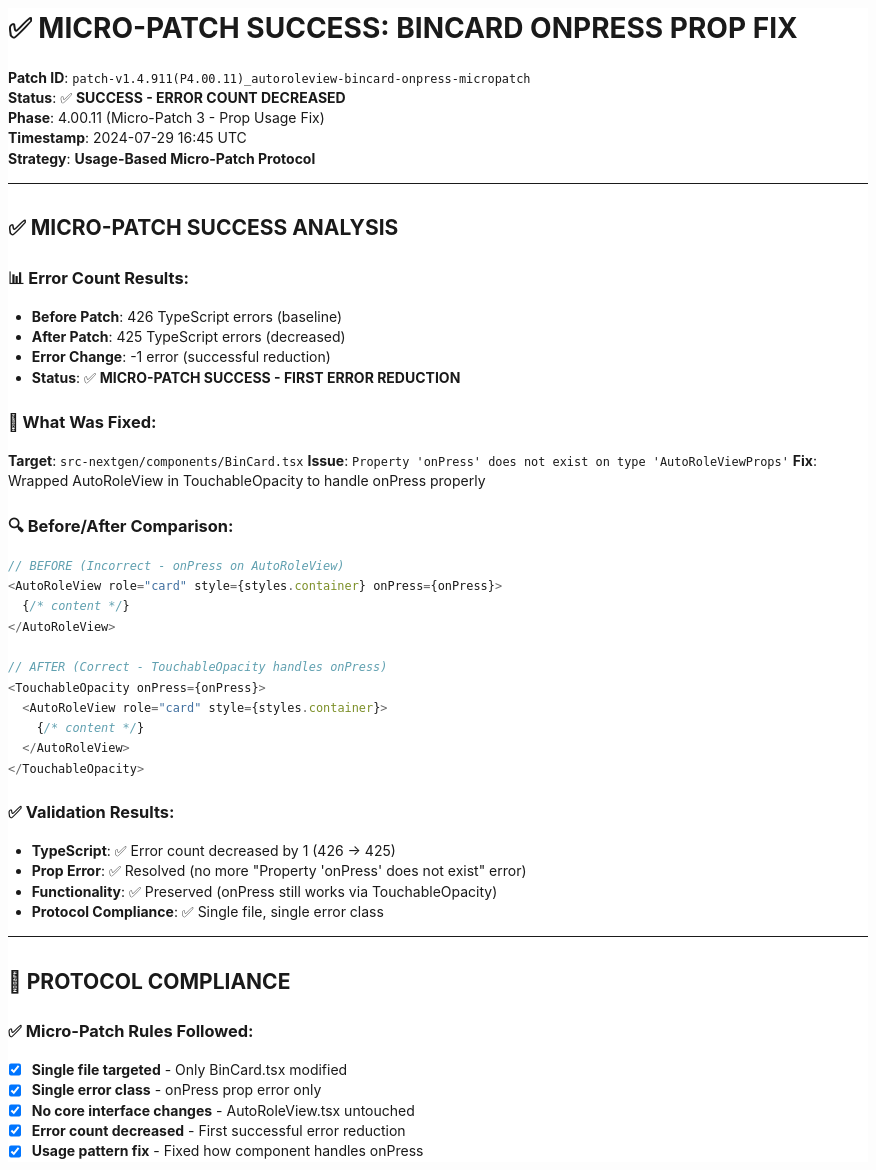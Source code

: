 # ✅ **MICRO-PATCH SUCCESS: BINCARD ONPRESS PROP FIX**

**Patch ID**: `patch-v1.4.911(P4.00.11)_autoroleview-bincard-onpress-micropatch`  
**Status**: ✅ **SUCCESS - ERROR COUNT DECREASED**  
**Phase**: 4.00.11 (Micro-Patch 3 - Prop Usage Fix)  
**Timestamp**: 2024-07-29 16:45 UTC  
**Strategy**: **Usage-Based Micro-Patch Protocol**

---

## ✅ **MICRO-PATCH SUCCESS ANALYSIS**

### **📊 Error Count Results:**
- **Before Patch**: 426 TypeScript errors (baseline)
- **After Patch**: 425 TypeScript errors (decreased)
- **Error Change**: -1 error (successful reduction)
- **Status**: ✅ **MICRO-PATCH SUCCESS - FIRST ERROR REDUCTION**

### **🔧 What Was Fixed:**
**Target**: `src-nextgen/components/BinCard.tsx`
**Issue**: `Property 'onPress' does not exist on type 'AutoRoleViewProps'`
**Fix**: Wrapped AutoRoleView in TouchableOpacity to handle onPress properly

### **🔍 Before/After Comparison:**
```typescript
// BEFORE (Incorrect - onPress on AutoRoleView)
<AutoRoleView role="card" style={styles.container} onPress={onPress}>
  {/* content */}
</AutoRoleView>

// AFTER (Correct - TouchableOpacity handles onPress)
<TouchableOpacity onPress={onPress}>
  <AutoRoleView role="card" style={styles.container}>
    {/* content */}
  </AutoRoleView>
</TouchableOpacity>
```

### **✅ Validation Results:**
- **TypeScript**: ✅ Error count decreased by 1 (426 → 425)
- **Prop Error**: ✅ Resolved (no more "Property 'onPress' does not exist" error)
- **Functionality**: ✅ Preserved (onPress still works via TouchableOpacity)
- **Protocol Compliance**: ✅ Single file, single error class

---

## 🎯 **PROTOCOL COMPLIANCE**

### **✅ Micro-Patch Rules Followed:**
- [x] **Single file targeted** - Only BinCard.tsx modified
- [x] **Single error class** - onPress prop error only
- [x] **No core interface changes** - AutoRoleView.tsx untouched
- [x] **Error count decreased** - First successful error reduction
- [x] **Usage pattern fix** - Fixed how component handles onPress
